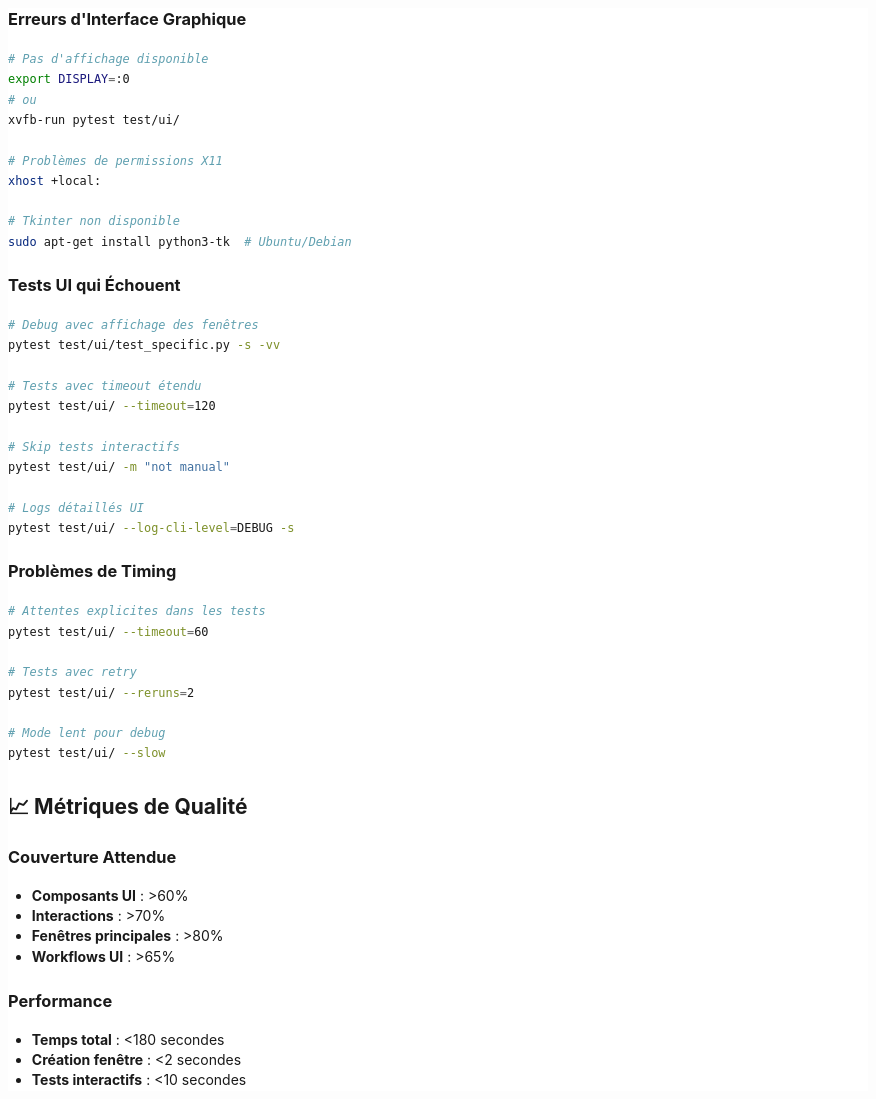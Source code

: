 ### **Erreurs d'Interface Graphique**
```bash
# Pas d'affichage disponible
export DISPLAY=:0
# ou
xvfb-run pytest test/ui/

# Problèmes de permissions X11
xhost +local:

# Tkinter non disponible
sudo apt-get install python3-tk  # Ubuntu/Debian
```

### **Tests UI qui Échouent**
```bash
# Debug avec affichage des fenêtres
pytest test/ui/test_specific.py -s -vv

# Tests avec timeout étendu
pytest test/ui/ --timeout=120

# Skip tests interactifs
pytest test/ui/ -m "not manual"

# Logs détaillés UI
pytest test/ui/ --log-cli-level=DEBUG -s
```

### **Problèmes de Timing**
```bash
# Attentes explicites dans les tests
pytest test/ui/ --timeout=60

# Tests avec retry
pytest test/ui/ --reruns=2

# Mode lent pour debug
pytest test/ui/ --slow
```

## 📈 **Métriques de Qualité**

### **Couverture Attendue**
- **Composants UI** : >60%
- **Interactions** : >70%
- **Fenêtres principales** : >80%
- **Workflows UI** : >65%

### **Performance**
- **Temps total** : <180 secondes
- **Création fenêtre** : <2 secondes
- **Tests interactifs** : <10 secondes
